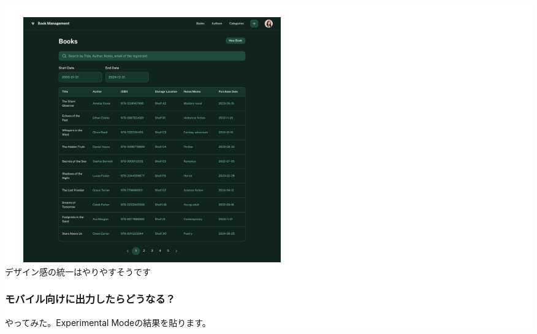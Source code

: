<br><img src="md-images/20250530145304.png" width="480" height="400" alt="Stitch UI 書籍検索画面 ext dark" /><br>
デザイン感の統一はやりやすそうです

### モバイル向けに出力したらどうなる？

やってみた。Experimental Modeの結果を貼ります。